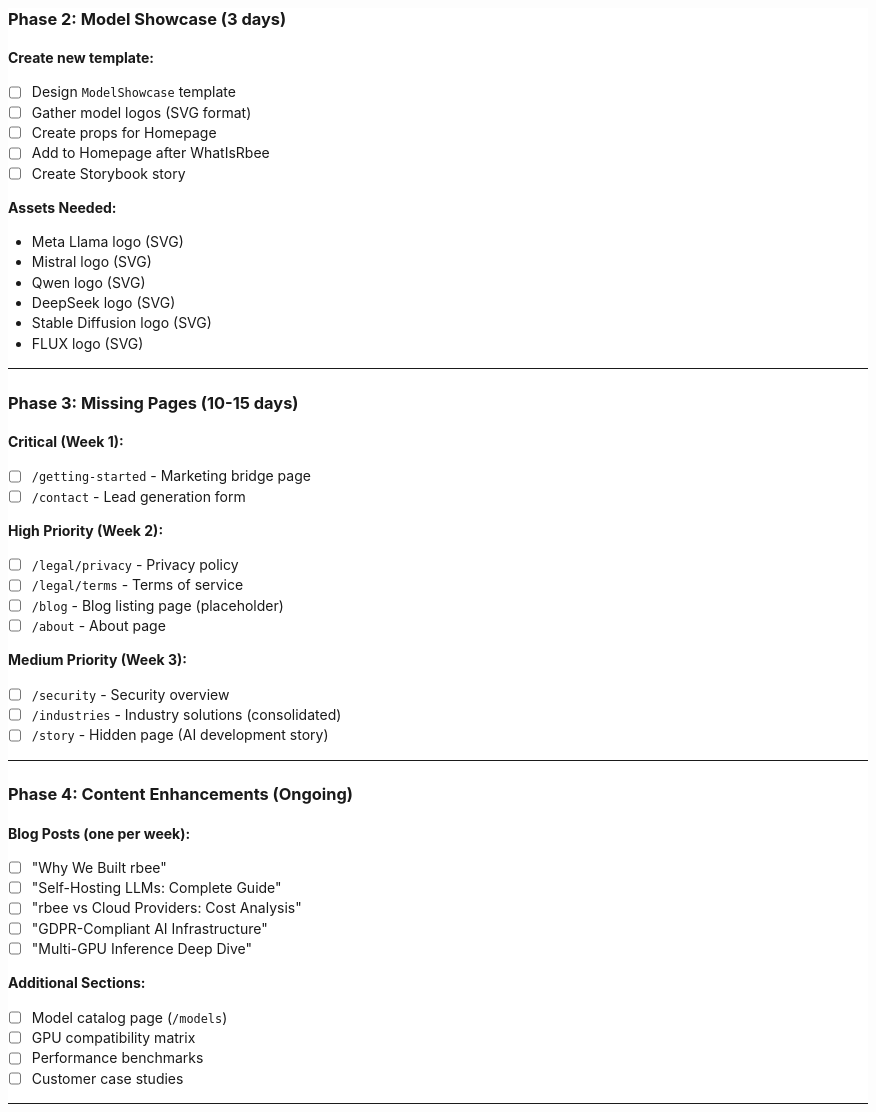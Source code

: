 ### Phase 2: Model Showcase (3 days)

**Create new template:**
- [ ] Design `ModelShowcase` template
- [ ] Gather model logos (SVG format)
- [ ] Create props for Homepage
- [ ] Add to Homepage after WhatIsRbee
- [ ] Create Storybook story

**Assets Needed:**
- Meta Llama logo (SVG)
- Mistral logo (SVG)
- Qwen logo (SVG)
- DeepSeek logo (SVG)
- Stable Diffusion logo (SVG)
- FLUX logo (SVG)

---

### Phase 3: Missing Pages (10-15 days)

**Critical (Week 1):**
- [ ] `/getting-started` - Marketing bridge page
- [ ] `/contact` - Lead generation form

**High Priority (Week 2):**
- [ ] `/legal/privacy` - Privacy policy
- [ ] `/legal/terms` - Terms of service
- [ ] `/blog` - Blog listing page (placeholder)
- [ ] `/about` - About page

**Medium Priority (Week 3):**
- [ ] `/security` - Security overview
- [ ] `/industries` - Industry solutions (consolidated)
- [ ] `/story` - Hidden page (AI development story)

---

### Phase 4: Content Enhancements (Ongoing)

**Blog Posts (one per week):**
- [ ] "Why We Built rbee"
- [ ] "Self-Hosting LLMs: Complete Guide"
- [ ] "rbee vs Cloud Providers: Cost Analysis"
- [ ] "GDPR-Compliant AI Infrastructure"
- [ ] "Multi-GPU Inference Deep Dive"

**Additional Sections:**
- [ ] Model catalog page (`/models`)
- [ ] GPU compatibility matrix
- [ ] Performance benchmarks
- [ ] Customer case studies

---
